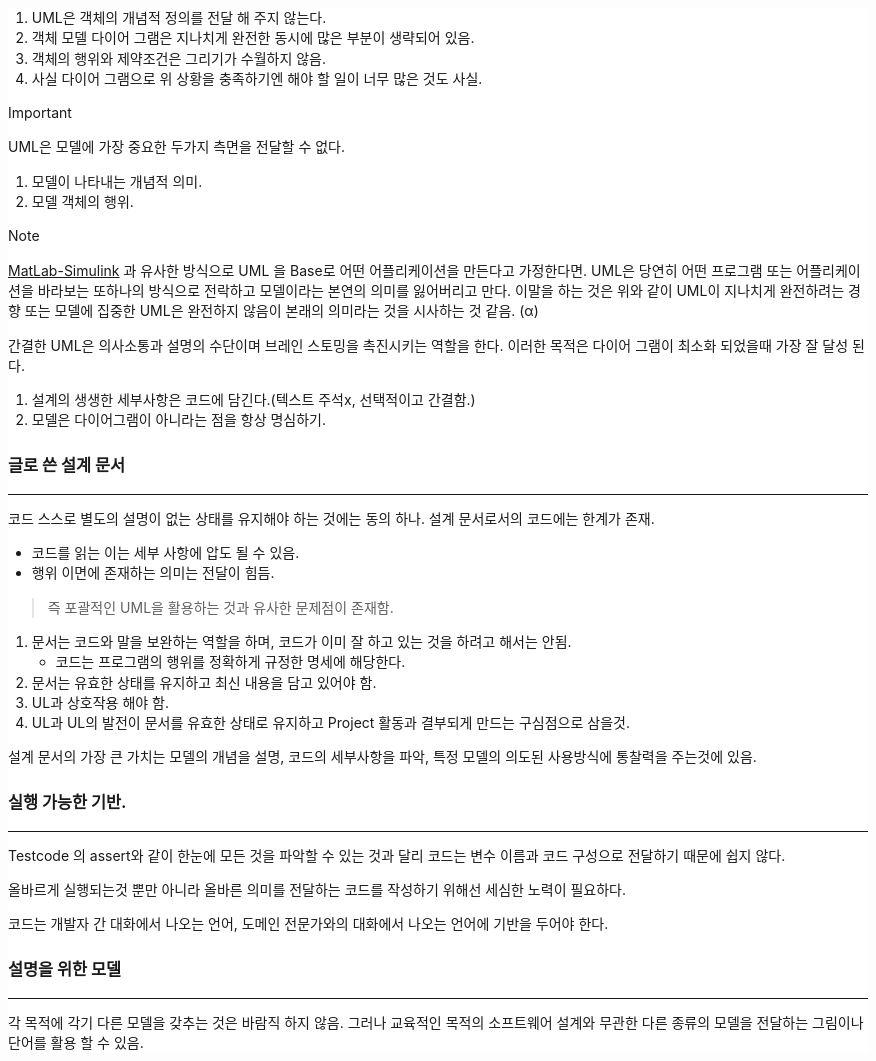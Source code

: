 1. UML은 객체의 개념적 정의를 전달 해 주지 않는다.
2. 객체 모델 다이어 그램은 지나치게 완전한 동시에 많은 부분이 생략되어 있음.
3. 객체의 행위와 제약조건은 그리기가 수월하지 않음.
4. 사실 다이어 그램으로 위 상황을 충족하기엔 해야 할 일이 너무 많은 것도 사실.

>[!important]
>UML은 모델에 가장 중요한 두가지 측면을 전달할 수 없다.
>1. 모델이 나타내는 개념적 의미.
>2. 모델 객체의 행위.

>[!note]
>[MatLab-Simulink](https://kr.mathworks.com/products/simulink.html) 과 유사한 방식으로 UML 을 Base로 어떤 어플리케이션을 만든다고 가정한다면.
>UML은 당연히 어떤 프로그램 또는 어플리케이션을 바라보는 또하나의 방식으로 전락하고 모델이라는 본연의 의미를 잃어버리고 만다.
>이말을 하는 것은 위와 같이 UML이 지나치게 완전하려는 경향 또는 모델에 집중한 UML은 완전하지 않음이 본래의 의미라는 것을 시사하는 것 같음. (α)

간결한 UML은 의사소통과 설명의 수단이며 브레인 스토밍을 촉진시키는 역할을 한다.
이러한 목적은 다이어 그램이 최소화 되었을때 가장 잘 달성 된다.

1. 설계의 생생한 세부사항은 코드에 담긴다.(텍스트 주석x, 선택적이고 간결함.)
2. 모델은 다이어그램이 아니라는 점을 항상 명심하기.

### 글로 쓴 설계 문서
---

코드 스스로 별도의 설명이 없는 상태를 유지해야 하는 것에는 동의 하나.
설계 문서로서의 코드에는 한계가 존재.
- 코드를 읽는 이는 세부 사항에 압도 될 수 있음.
- 행위 이면에 존재하는 의미는 전달이 힘듬.

> 즉 포괄적인 UML을 활용하는 것과 유사한 문제점이 존재함.


1. 문서는 코드와 말을 보완하는 역할을 하며, 코드가 이미 잘 하고 있는 것을 하려고 해서는 안됨.
   - 코드는 프로그램의 행위를 정확하게 규정한 명세에 해당한다.
2. 문서는 유효한 상태를 유지하고 최신 내용을 담고 있어야 함.
3. UL과 상호작용 해야 함.
4. UL과 UL의 발전이 문서를 유효한 상태로 유지하고 Project 활동과 결부되게 만드는 구심점으로 삼을것.

설계 문서의 가장 큰 가치는 모델의 개념을 설명, 코드의 세부사항을 파악, 특정 모델의 의도된 사용방식에 통찰력을 주는것에 있음.


### 실행 가능한 기반.
---

Testcode 의 assert와 같이 한눈에 모든 것을 파악할 수 있는 것과 달리 코드는 변수 이름과 코드 구성으로 전달하기 때문에 쉽지 않다.

올바르게 실행되는것 뿐만 아니라 올바른 의미를 전달하는 코드를 작성하기 위해선 세심한 노력이 필요하다.

코드는 개발자 간 대화에서 나오는 언어, 도메인 전문가와의 대화에서 나오는 언어에 기반을 두어야 한다.

### 설명을 위한 모델
---

각 목적에 각기 다른 모델을 갖추는 것은 바람직 하지 않음.
그러나 교육적인 목적의 소프트웨어 설계와 무관한 다른 종류의 모델을 전달하는 그림이나 단어를 활용 할 수 있음.
